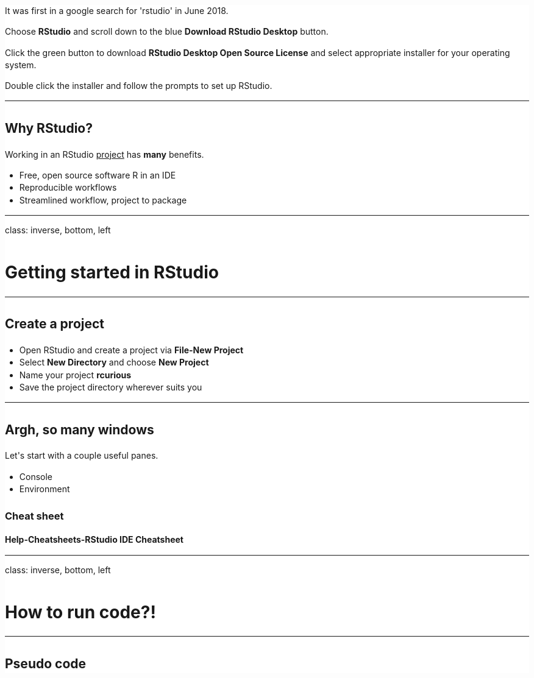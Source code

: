 It was first in a google search for 'rstudio' in June 2018.

Choose **RStudio** and scroll down to the blue **Download RStudio Desktop** button. 

Click the green button to download **RStudio Desktop Open Source License** and select appropriate installer for your operating system.

Double click the installer and follow the prompts to set up RStudio. 

---
## Why RStudio?

Working in an RStudio [project](https://support.rstudio.com/hc/en-us/articles/200526207-Using-Projects) has **many** benefits.

- Free, open source software R in an IDE
- Reproducible workflows
- Streamlined workflow, project to package

---
class: inverse, bottom, left
# Getting started in RStudio

---
## Create a project

- Open RStudio and create a project via **File-New Project**
- Select **New Directory** and choose **New Project**
- Name your project **rcurious**
- Save the project directory wherever suits you


---
## Argh, so many windows

Let's start with a couple useful panes.

- Console
- Environment

### Cheat sheet

**Help-Cheatsheets-RStudio IDE Cheatsheet** 

---
class: inverse, bottom, left
# How to run code?!

---

## Pseudo code

